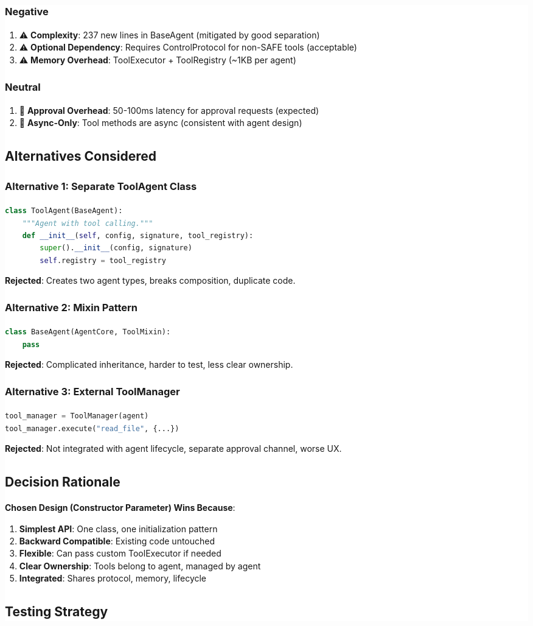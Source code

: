 ### Negative

1. ⚠️ **Complexity**: 237 new lines in BaseAgent (mitigated by good separation)
2. ⚠️ **Optional Dependency**: Requires ControlProtocol for non-SAFE tools (acceptable)
3. ⚠️ **Memory Overhead**: ToolExecutor + ToolRegistry (~1KB per agent)

### Neutral

1. 🔄 **Approval Overhead**: 50-100ms latency for approval requests (expected)
2. 🔄 **Async-Only**: Tool methods are async (consistent with agent design)

## Alternatives Considered

### Alternative 1: Separate ToolAgent Class

```python
class ToolAgent(BaseAgent):
    """Agent with tool calling."""
    def __init__(self, config, signature, tool_registry):
        super().__init__(config, signature)
        self.registry = tool_registry
```

**Rejected**: Creates two agent types, breaks composition, duplicate code.

### Alternative 2: Mixin Pattern

```python
class BaseAgent(AgentCore, ToolMixin):
    pass
```

**Rejected**: Complicated inheritance, harder to test, less clear ownership.

### Alternative 3: External ToolManager

```python
tool_manager = ToolManager(agent)
tool_manager.execute("read_file", {...})
```

**Rejected**: Not integrated with agent lifecycle, separate approval channel, worse UX.

## Decision Rationale

**Chosen Design (Constructor Parameter) Wins Because**:

1. **Simplest API**: One class, one initialization pattern
2. **Backward Compatible**: Existing code untouched
3. **Flexible**: Can pass custom ToolExecutor if needed
4. **Clear Ownership**: Tools belong to agent, managed by agent
5. **Integrated**: Shares protocol, memory, lifecycle

## Testing Strategy

